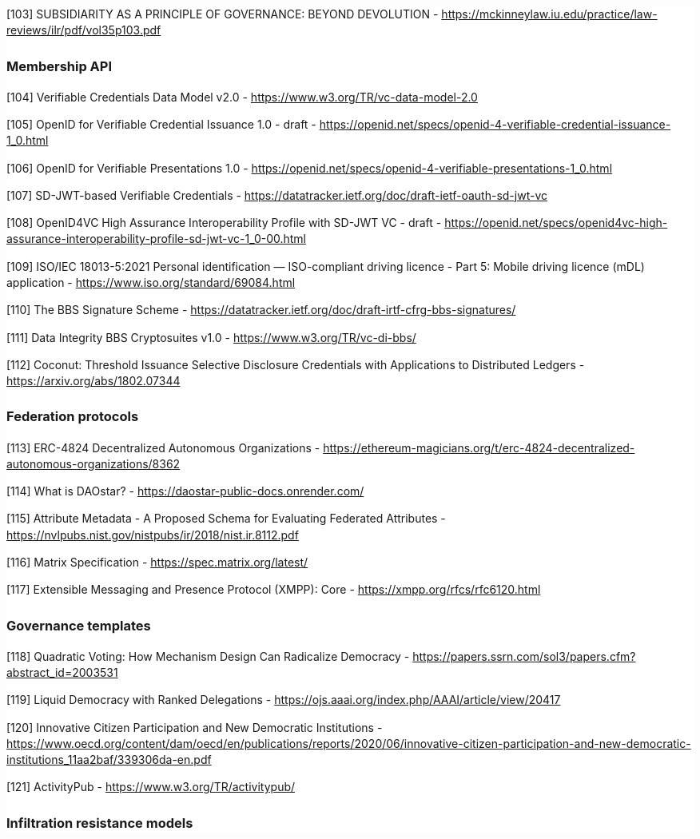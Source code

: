 [103] SUBSIDIARITY AS A PRINCIPLE OF GOVERNANCE: BEYOND DEVOLUTION - https://mckinneylaw.iu.edu/practice/law-reviews/ilr/pdf/vol35p103.pdf

### Membership API 

[104] Verifiable Credentials Data Model v2.0 - https://www.w3.org/TR/vc-data-model-2.0

[105] OpenID for Verifiable Credential Issuance 1.0 - draft - https://openid.net/specs/openid-4-verifiable-credential-issuance-1_0.html

[106] OpenID for Verifiable Presentations 1.0 - https://openid.net/specs/openid-4-verifiable-presentations-1_0.html

[107] SD-JWT-based Verifiable Credentials - https://datatracker.ietf.org/doc/draft-ietf-oauth-sd-jwt-vc

[108] OpenID4VC High Assurance Interoperability Profile with SD-JWT VC - draft - https://openid.net/specs/openid4vc-high-assurance-interoperability-profile-sd-jwt-vc-1_0-00.html

[109] ISO/IEC 18013-5:2021 Personal identification — ISO-compliant driving licence - Part 5: Mobile driving licence (mDL) application - https://www.iso.org/standard/69084.html

[110] The BBS Signature Scheme - https://datatracker.ietf.org/doc/draft-irtf-cfrg-bbs-signatures/

[111] Data Integrity BBS Cryptosuites v1.0 - https://www.w3.org/TR/vc-di-bbs/

[112] Coconut: Threshold Issuance Selective Disclosure Credentials with Applications to Distributed Ledgers - https://arxiv.org/abs/1802.07344

### Federation protocols

[113] ERC-4824 Decentralized Autonomous Organizations - https://ethereum-magicians.org/t/erc-4824-decentralized-autonomous-organizations/8362

[114] What is DAOstar? - https://daostar-public-docs.onrender.com/

[115] Attribute Metadata - A Proposed Schema for Evaluating Federated Attributes - https://nvlpubs.nist.gov/nistpubs/ir/2018/nist.ir.8112.pdf

[116] Matrix Specification - https://spec.matrix.org/latest/

[117] Extensible Messaging and Presence Protocol (XMPP): Core - https://xmpp.org/rfcs/rfc6120.html

### Governance templates

[118] Quadratic Voting: How Mechanism Design Can Radicalize Democracy - https://papers.ssrn.com/sol3/papers.cfm?abstract_id=2003531

[119] Liquid Democracy with Ranked Delegations - https://ojs.aaai.org/index.php/AAAI/article/view/20417

[120] Innovative Citizen Participation and New Democratic Institutions - https://www.oecd.org/content/dam/oecd/en/publications/reports/2020/06/innovative-citizen-participation-and-new-democratic-institutions_11aa2baf/339306da-en.pdf

[121] ActivityPub - https://www.w3.org/TR/activitypub/

### Infiltration resistance models
